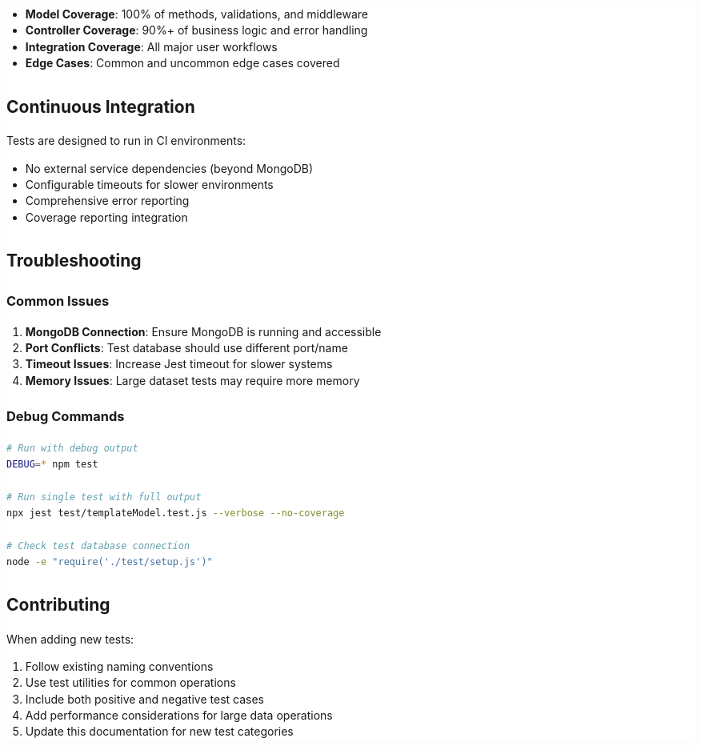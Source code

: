 - **Model Coverage**: 100% of methods, validations, and middleware
- **Controller Coverage**: 90%+ of business logic and error handling
- **Integration Coverage**: All major user workflows
- **Edge Cases**: Common and uncommon edge cases covered

## Continuous Integration

Tests are designed to run in CI environments:
- No external service dependencies (beyond MongoDB)
- Configurable timeouts for slower environments
- Comprehensive error reporting
- Coverage reporting integration

## Troubleshooting

### Common Issues

1. **MongoDB Connection**: Ensure MongoDB is running and accessible
2. **Port Conflicts**: Test database should use different port/name
3. **Timeout Issues**: Increase Jest timeout for slower systems
4. **Memory Issues**: Large dataset tests may require more memory

### Debug Commands

```bash
# Run with debug output
DEBUG=* npm test

# Run single test with full output
npx jest test/templateModel.test.js --verbose --no-coverage

# Check test database connection
node -e "require('./test/setup.js')"
```

## Contributing

When adding new tests:

1. Follow existing naming conventions
2. Use test utilities for common operations
3. Include both positive and negative test cases
4. Add performance considerations for large data operations
5. Update this documentation for new test categories